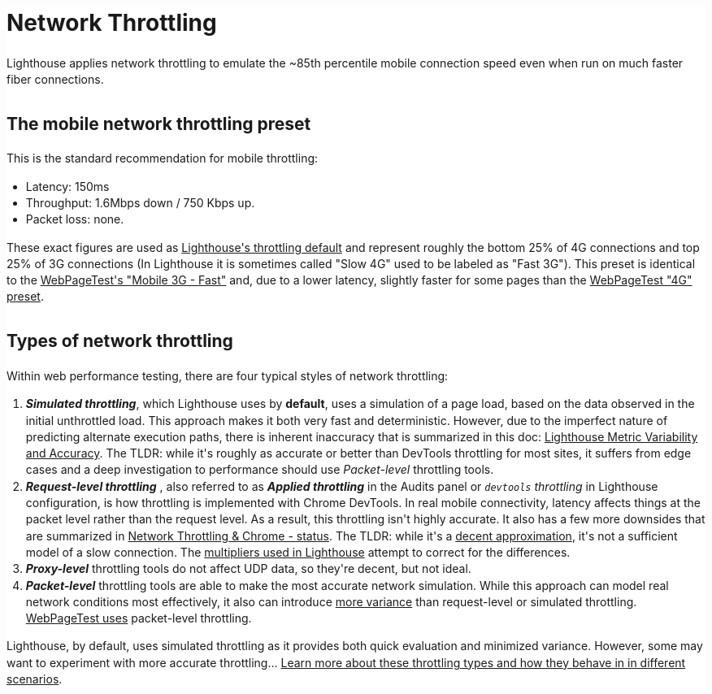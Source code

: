 # Network Throttling

Lighthouse applies network throttling to emulate the ~85th percentile mobile connection speed even when run on much faster fiber connections.

## The mobile network throttling preset

This is the standard recommendation for mobile throttling:

- Latency: 150ms
- Throughput: 1.6Mbps down / 750 Kbps up.
- Packet loss: none.

These exact figures are used as [Lighthouse's throttling default](https://github.com/GoogleChrome/lighthouse/blob/8f500e00243e07ef0a80b39334bedcc8ddc8d3d0/lighthouse-core/config/constants.js#L19-L26) and represent roughly the bottom 25% of 4G connections and top 25% of 3G connections (In Lighthouse it is sometimes called "Slow 4G" used to be labeled as "Fast 3G"). This preset is identical to the [WebPageTest's "Mobile 3G - Fast"](https://github.com/WPO-Foundation/webpagetest/blob/master/www/settings/connectivity.ini.sample) and, due to a lower latency, slightly faster for some pages than the [WebPageTest "4G" preset](https://github.com/WPO-Foundation/webpagetest/blob/master/www/settings/connectivity.ini.sample).

## Types of network throttling

Within web performance testing, there are four typical styles of network throttling:

1. **_Simulated throttling_**, which Lighthouse uses by **default**, uses a simulation of a page load, based on the data observed in the initial unthrottled load. This approach makes it both very fast and deterministic. However, due to the imperfect nature of predicting alternate execution paths, there is inherent inaccuracy that is summarized in this doc: [Lighthouse Metric Variability and Accuracy](https://docs.google.com/document/d/1BqtL-nG53rxWOI5RO0pItSRPowZVnYJ_gBEQCJ5EeUE/edit). The TLDR: while it's roughly as accurate or better than DevTools throttling for most sites, it suffers from edge cases and a deep investigation to performance should use _Packet-level_ throttling tools.
1. **_Request-level throttling_** , also referred to as **_Applied throttling_** in the Audits panel or _`devtools` throttling_ in Lighthouse configuration, is how throttling is implemented with Chrome DevTools. In real mobile connectivity, latency affects things at the packet level rather than the request level. As a result, this throttling isn't highly accurate. It also has a few more downsides that are summarized in [Network Throttling & Chrome - status](https://docs.google.com/document/d/1TwWLaLAfnBfbk5_ZzpGXegPapCIfyzT4MWuZgspKUAQ/edit). The TLDR: while it's a [decent approximation](https://docs.google.com/document/d/10lfVdS1iDWCRKQXPfbxEn4Or99D64mvNlugP1AQuFlE/edit), it's not a sufficient model of a slow connection. The [multipliers used in Lighthouse](https://github.com/GoogleChrome/lighthouse/blob/3be483287a530fb560c843b7299ef9cfe91ce1cc/lighthouse-core/lib/emulation.js#L33-L39) attempt to correct for the differences.
1. **_Proxy-level_** throttling tools do not affect UDP data, so they're decent, but not ideal.
1. **_Packet-level_** throttling tools are able to make the most accurate network simulation. While this approach can model real network conditions most effectively, it also can introduce [more variance](https://docs.google.com/document/d/1BqtL-nG53rxWOI5RO0pItSRPowZVnYJ_gBEQCJ5EeUE/edit) than request-level or simulated throttling. [WebPageTest uses](https://github.com/WPO-Foundation/wptagent/blob/master/docs/remote_trafficshaping.md) packet-level throttling.

Lighthouse, by default, uses simulated throttling as it provides both quick evaluation and minimized variance. However, some may want to experiment with more accurate throttling... [Learn more about these throttling types and how they behave in in different scenarios](https://www.debugbear.com/blog/network-throttling-methods).
